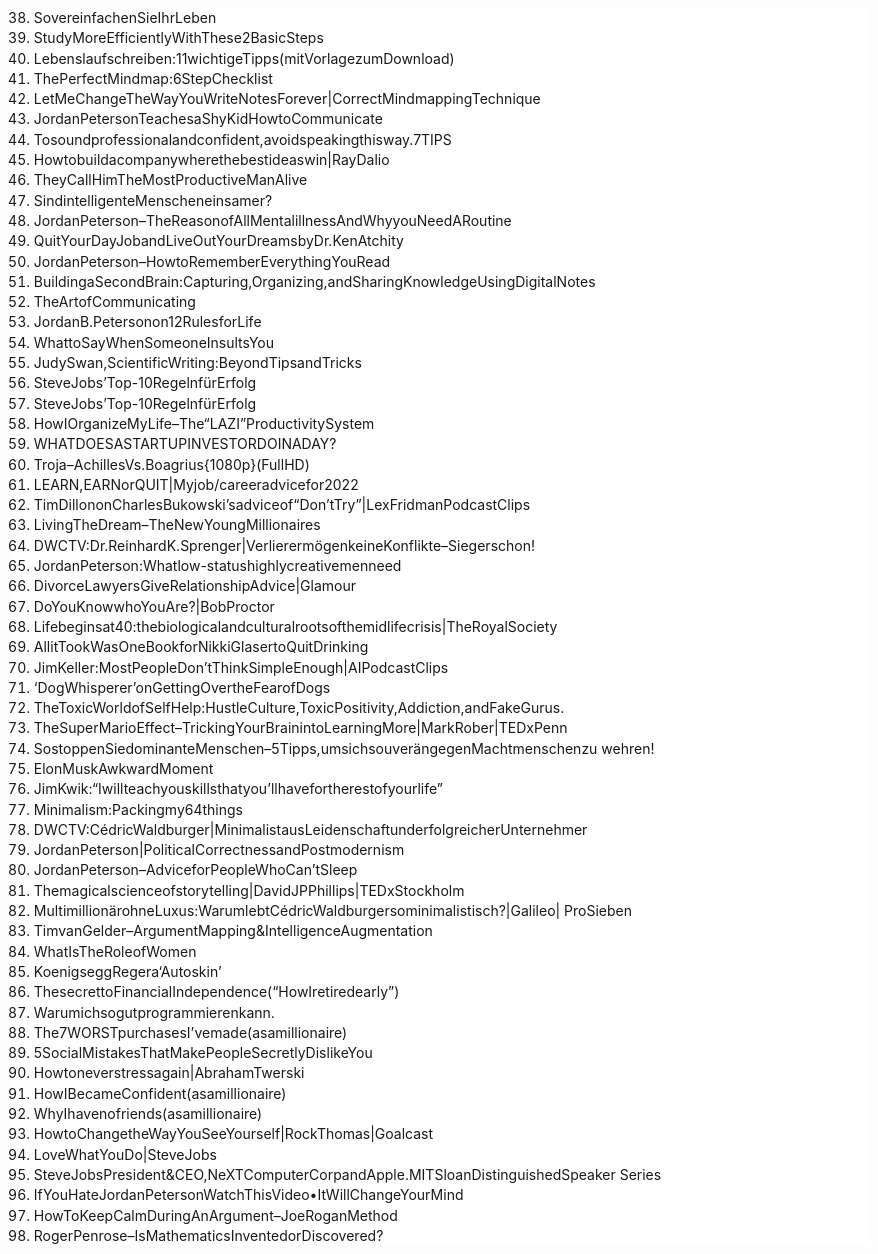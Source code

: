 38. SovereinfachenSieIhrLeben
39. StudyMoreEfficientlyWithThese2BasicSteps
40. Lebenslaufschreiben:11wichtigeTipps(mitVorlagezumDownload)
41. ThePerfectMindmap:6StepChecklist
42. LetMeChangeTheWayYouWriteNotesForever|CorrectMindmappingTechnique
43. JordanPetersonTeachesaShyKidHowtoCommunicate
44. Tosoundprofessionalandconfident,avoidspeakingthisway.7TIPS
45. Howtobuildacompanywherethebestideaswin|RayDalio
46. TheyCallHimTheMostProductiveManAlive
47. SindintelligenteMenscheneinsamer?
48. JordanPeterson–TheReasonofAllMentalillnessAndWhyyouNeedARoutine
49. QuitYourDayJobandLiveOutYourDreamsbyDr.KenAtchity
50. JordanPeterson–HowtoRememberEverythingYouRead
51. BuildingaSecondBrain:Capturing,Organizing,andSharingKnowledgeUsingDigitalNotes
52. TheArtofCommunicating
53. JordanB.Petersonon12RulesforLife
54. WhattoSayWhenSomeoneInsultsYou
55. JudySwan,ScientificWriting:BeyondTipsandTricks
56. SteveJobs’Top-10RegelnfürErfolg
57. SteveJobs’Top-10RegelnfürErfolg
58. HowIOrganizeMyLife–The“LAZI”ProductivitySystem
59. WHATDOESASTARTUPINVESTORDOINADAY?
60. Troja–AchillesVs.Boagrius{1080p}(FullHD)
61. LEARN,EARNorQUIT|Myjob/careeradvicefor2022
62. TimDillononCharlesBukowski’sadviceof“Don’tTry”|LexFridmanPodcastClips
63. LivingTheDream–TheNewYoungMillionaires
64. DWCTV:Dr.ReinhardK.Sprenger|VerlierermögenkeineKonflikte–Siegerschon!
65. JordanPeterson:Whatlow-statushighlycreativemenneed
66. DivorceLawyersGiveRelationshipAdvice|Glamour
67. DoYouKnowwhoYouAre?|BobProctor
68. Lifebeginsat40:thebiologicalandculturalrootsofthemidlifecrisis|TheRoyalSociety
69. AllitTookWasOneBookforNikkiGlasertoQuitDrinking
70. JimKeller:MostPeopleDon’tThinkSimpleEnough|AIPodcastClips
71. ‘DogWhisperer’onGettingOvertheFearofDogs
72. TheToxicWorldofSelfHelp:HustleCulture,ToxicPositivity,Addiction,andFakeGurus.
73. TheSuperMarioEffect–TrickingYourBrainintoLearningMore|MarkRober|TEDxPenn
74. SostoppenSiedominanteMenschen–5Tipps,umsichsouverängegenMachtmenschenzu
wehren!
75. ElonMuskAwkwardMoment
76. JimKwik:“Iwillteachyouskillsthatyou’llhavefortherestofyourlife”
77. Minimalism:Packingmy64things
78. DWCTV:CédricWaldburger|MinimalistausLeidenschaftunderfolgreicherUnternehmer
79. JordanPeterson|PoliticalCorrectnessandPostmodernism
80. JordanPeterson–AdviceforPeopleWhoCan’tSleep
81. Themagicalscienceofstorytelling|DavidJPPhillips|TEDxStockholm
82. MultimillionärohneLuxus:WarumlebtCédricWaldburgersominimalistisch?|Galileo|
ProSieben
83. TimvanGelder–ArgumentMapping&IntelligenceAugmentation
84. WhatIsTheRoleofWomen
85. KoenigseggRegera‘Autoskin’
86. ThesecrettoFinancialIndependence(“HowIretiredearly”)
87. Warumichsogutprogrammierenkann.
88. The7WORSTpurchasesI’vemade(asamillionaire)
89. 5SocialMistakesThatMakePeopleSecretlyDislikeYou
90. Howtoneverstressagain|AbrahamTwerski
91. HowIBecameConfident(asamillionaire)
92. WhyIhavenofriends(asamillionaire)
93. HowtoChangetheWayYouSeeYourself|RockThomas|Goalcast
94. LoveWhatYouDo|SteveJobs
95. SteveJobsPresident&CEO,NeXTComputerCorpandApple.MITSloanDistinguishedSpeaker
Series
96. IfYouHateJordanPetersonWatchThisVideo•ItWillChangeYourMind
97. HowToKeepCalmDuringAnArgument–JoeRoganMethod
98. RogerPenrose–IsMathematicsInventedorDiscovered?